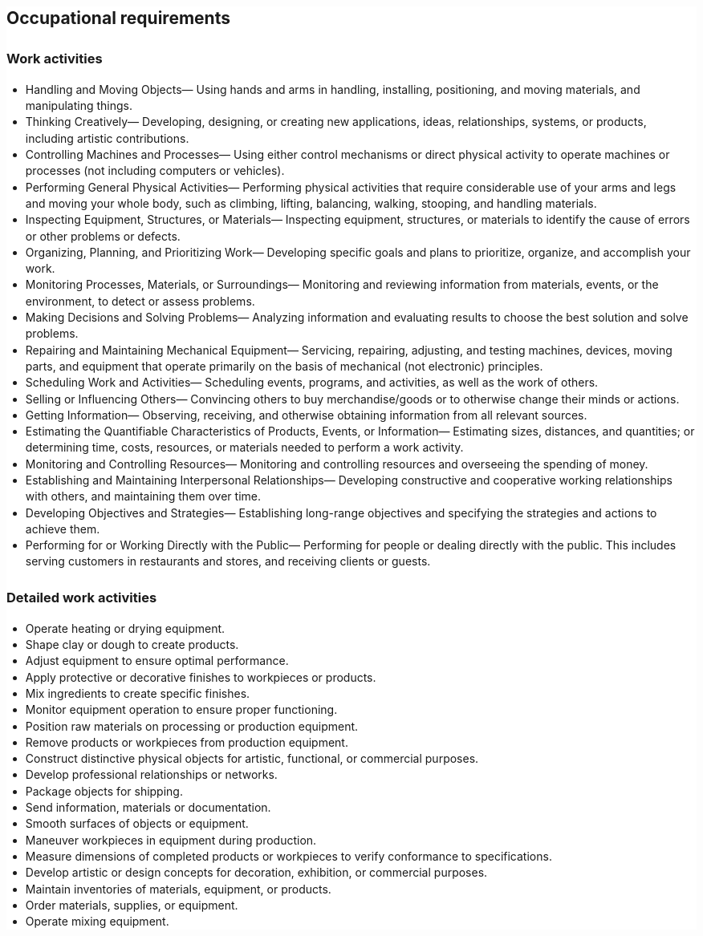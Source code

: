 ## Occupational requirements
### Work activities
- Handling and Moving Objects— Using hands and arms in handling, installing, positioning, and moving materials, and manipulating things.
- Thinking Creatively— Developing, designing, or creating new applications, ideas, relationships, systems, or products, including artistic contributions.
- Controlling Machines and Processes— Using either control mechanisms or direct physical activity to operate machines or processes (not including computers or vehicles).
- Performing General Physical Activities— Performing physical activities that require considerable use of your arms and legs and moving your whole body, such as climbing, lifting, balancing, walking, stooping, and handling materials.
- Inspecting Equipment, Structures, or Materials— Inspecting equipment, structures, or materials to identify the cause of errors or other problems or defects.
- Organizing, Planning, and Prioritizing Work— Developing specific goals and plans to prioritize, organize, and accomplish your work.
- Monitoring Processes, Materials, or Surroundings— Monitoring and reviewing information from materials, events, or the environment, to detect or assess problems.
- Making Decisions and Solving Problems— Analyzing information and evaluating results to choose the best solution and solve problems.
- Repairing and Maintaining Mechanical Equipment— Servicing, repairing, adjusting, and testing machines, devices, moving parts, and equipment that operate primarily on the basis of mechanical (not electronic) principles.
- Scheduling Work and Activities— Scheduling events, programs, and activities, as well as the work of others.
- Selling or Influencing Others— Convincing others to buy merchandise/goods or to otherwise change their minds or actions.
- Getting Information— Observing, receiving, and otherwise obtaining information from all relevant sources.
- Estimating the Quantifiable Characteristics of Products, Events, or Information— Estimating sizes, distances, and quantities; or determining time, costs, resources, or materials needed to perform a work activity.
- Monitoring and Controlling Resources— Monitoring and controlling resources and overseeing the spending of money.
- Establishing and Maintaining Interpersonal Relationships— Developing constructive and cooperative working relationships with others, and maintaining them over time.
- Developing Objectives and Strategies— Establishing long-range objectives and specifying the strategies and actions to achieve them.
- Performing for or Working Directly with the Public— Performing for people or dealing directly with the public. This includes serving customers in restaurants and stores, and receiving clients or guests.

### Detailed work activities
- Operate heating or drying equipment.
- Shape clay or dough to create products.
- Adjust equipment to ensure optimal performance.
- Apply protective or decorative finishes to workpieces or products.
- Mix ingredients to create specific finishes.
- Monitor equipment operation to ensure proper functioning.
- Position raw materials on processing or production equipment.
- Remove products or workpieces from production equipment.
- Construct distinctive physical objects for artistic, functional, or commercial purposes.
- Develop professional relationships or networks.
- Package objects for shipping.
- Send information, materials or documentation.
- Smooth surfaces of objects or equipment.
- Maneuver workpieces in equipment during production.
- Measure dimensions of completed products or workpieces to verify conformance to specifications.
- Develop artistic or design concepts for decoration, exhibition, or commercial purposes.
- Maintain inventories of materials, equipment, or products.
- Order materials, supplies, or equipment.
- Operate mixing equipment.